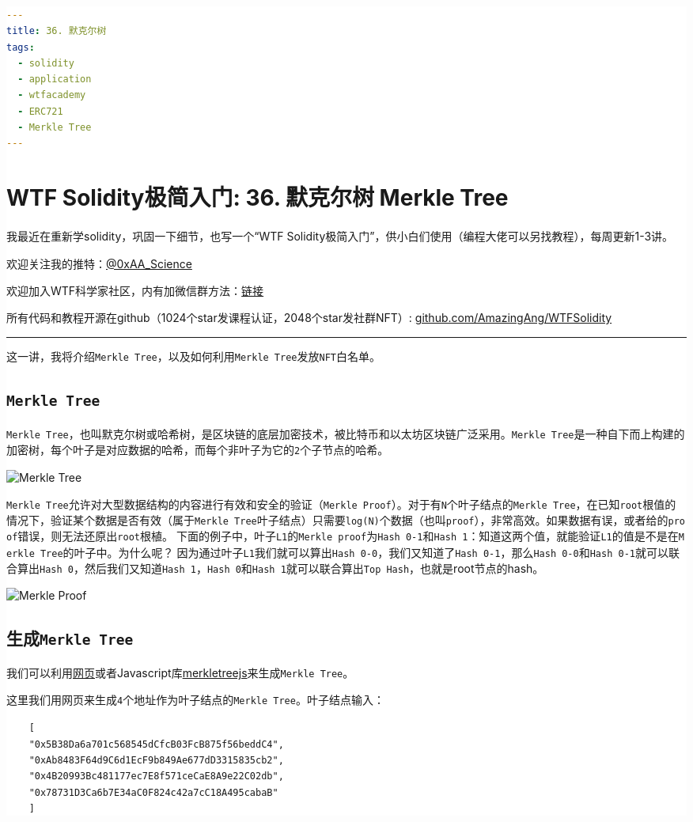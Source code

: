 ```yaml
---
title: 36. 默克尔树
tags:
  - solidity
  - application
  - wtfacademy
  - ERC721
  - Merkle Tree
---
```


# WTF Solidity极简入门: 36. 默克尔树 Merkle Tree

我最近在重新学solidity，巩固一下细节，也写一个“WTF Solidity极简入门”，供小白们使用（编程大佬可以另找教程），每周更新1-3讲。

欢迎关注我的推特：[@0xAA_Science](https://twitter.com/0xAA_Science)

欢迎加入WTF科学家社区，内有加微信群方法：[链接](https://discord.gg/5akcruXrsk)

所有代码和教程开源在github（1024个star发课程认证，2048个star发社群NFT）: [github.com/AmazingAng/WTFSolidity](https://github.com/AmazingAng/WTFSolidity)

-----

这一讲，我将介绍`Merkle Tree`，以及如何利用`Merkle Tree`发放`NFT`白名单。

## `Merkle Tree`
`Merkle Tree`，也叫默克尔树或哈希树，是区块链的底层加密技术，被比特币和以太坊区块链广泛采用。`Merkle Tree`是一种自下而上构建的加密树，每个叶子是对应数据的哈希，而每个非叶子为它的`2`个子节点的哈希。

![Merkle Tree](./img/36-1.png)

`Merkle Tree`允许对大型数据结构的内容进行有效和安全的验证（`Merkle Proof`）。对于有`N`个叶子结点的`Merkle Tree`，在已知`root`根值的情况下，验证某个数据是否有效（属于`Merkle Tree`叶子结点）只需要`log(N)`个数据（也叫`proof`），非常高效。如果数据有误，或者给的`proof`错误，则无法还原出`root`根植。
下面的例子中，叶子`L1`的`Merkle proof`为`Hash 0-1`和`Hash 1`：知道这两个值，就能验证`L1`的值是不是在`Merkle Tree`的叶子中。为什么呢？
因为通过叶子`L1`我们就可以算出`Hash 0-0`，我们又知道了`Hash 0-1`，那么`Hash 0-0`和`Hash 0-1`就可以联合算出`Hash 0`，然后我们又知道`Hash 1`，`Hash 0`和`Hash 1`就可以联合算出`Top Hash`，也就是root节点的hash。

![Merkle Proof](./img/36-2.png)


## 生成`Merkle Tree`

我们可以利用[网页](https://lab.miguelmota.com/merkletreejs/example/)或者Javascript库[merkletreejs](https://github.com/miguelmota/merkletreejs)来生成`Merkle Tree`。

这里我们用网页来生成`4`个地址作为叶子结点的`Merkle Tree`。叶子结点输入：

```solidity
    [
    "0x5B38Da6a701c568545dCfcB03FcB875f56beddC4", 
    "0xAb8483F64d9C6d1EcF9b849Ae677dD3315835cb2",
    "0x4B20993Bc481177ec7E8f571ceCaE8A9e22C02db",
    "0x78731D3Ca6b7E34aC0F824c42a7cC18A495cabaB"
    ]
```
